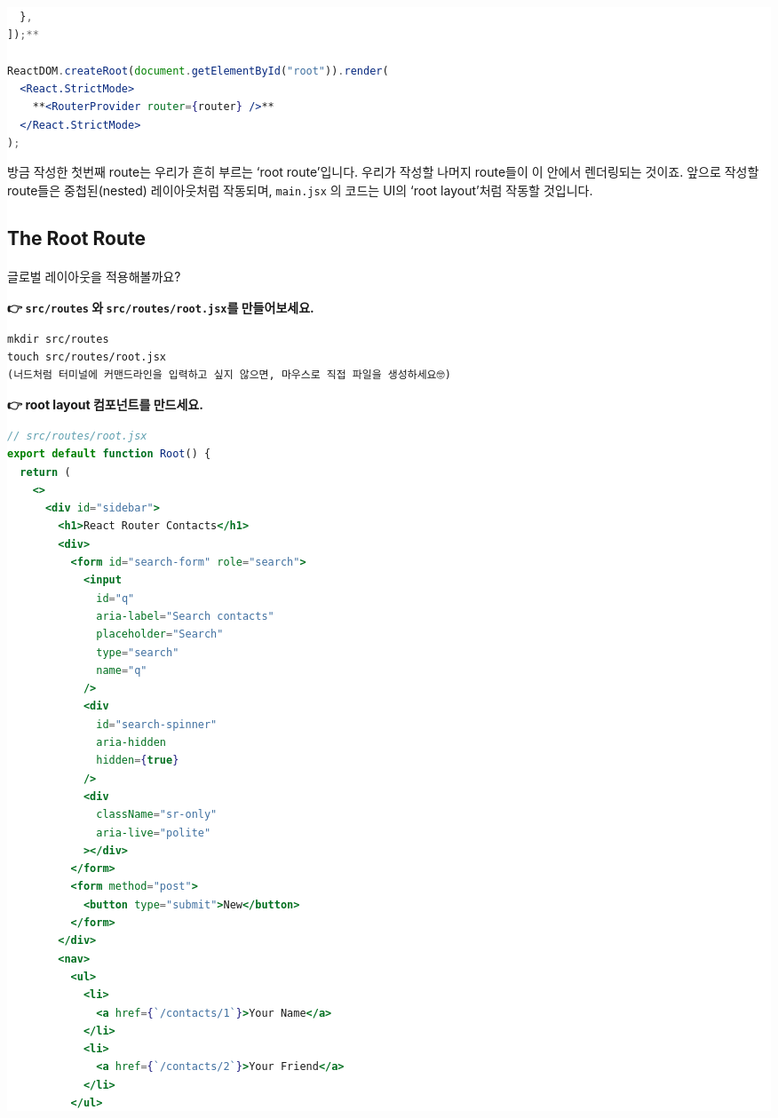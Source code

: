 ```jsx
  },
]);**

ReactDOM.createRoot(document.getElementById("root")).render(
  <React.StrictMode>
    **<RouterProvider router={router} />**
  </React.StrictMode>
);
```

방금 작성한 첫번째 route는 우리가 흔히 부르는 ‘root route’입니다. 우리가 작성할 나머지 route들이 이 안에서 렌더링되는 것이죠. 앞으로 작성할 route들은 중첩된(nested) 레이아웃처럼 작동되며, `main.jsx` 의 코드는 UI의 ‘root layout’처럼 작동할 것입니다.

## The Root Route

글로벌 레이아웃을 적용해볼까요?

**👉 `src/routes` 와 `src/routes/root.jsx`를 만들어보세요.**

```
mkdir src/routes
touch src/routes/root.jsx
(너드처럼 터미널에 커맨드라인을 입력하고 싶지 않으면, 마우스로 직접 파일을 생성하세요🤓)
```

**👉 root layout 컴포넌트를 만드세요.**

```jsx
// src/routes/root.jsx
export default function Root() {
  return (
    <>
      <div id="sidebar">
        <h1>React Router Contacts</h1>
        <div>
          <form id="search-form" role="search">
            <input
              id="q"
              aria-label="Search contacts"
              placeholder="Search"
              type="search"
              name="q"
            />
            <div
              id="search-spinner"
              aria-hidden
              hidden={true}
            />
            <div
              className="sr-only"
              aria-live="polite"
            ></div>
          </form>
          <form method="post">
            <button type="submit">New</button>
          </form>
        </div>
        <nav>
          <ul>
            <li>
              <a href={`/contacts/1`}>Your Name</a>
            </li>
            <li>
              <a href={`/contacts/2`}>Your Friend</a>
            </li>
          </ul>
```